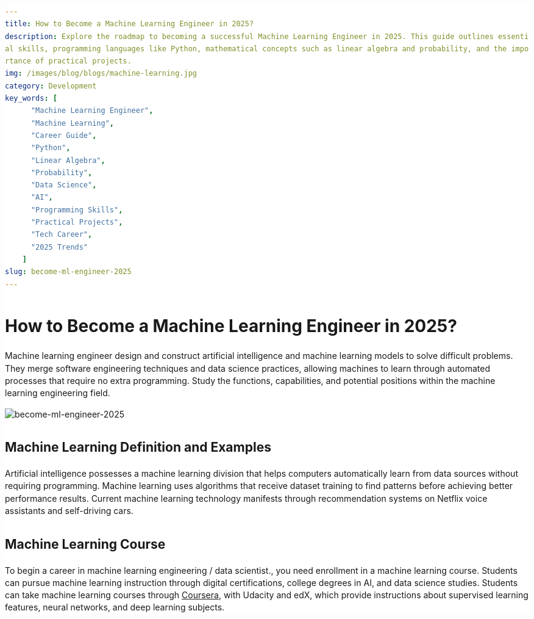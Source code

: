 ```yaml
---
title: How to Become a Machine Learning Engineer in 2025?
description: Explore the roadmap to becoming a successful Machine Learning Engineer in 2025. This guide outlines essential skills, programming languages like Python, mathematical concepts such as linear algebra and probability, and the importance of practical projects.
img: /images/blog/blogs/machine-learning.jpg
category: Development
key_words: [
      "Machine Learning Engineer",
      "Machine Learning",
      "Career Guide",
      "Python",
      "Linear Algebra",
      "Probability",
      "Data Science",
      "AI",
      "Programming Skills",
      "Practical Projects",
      "Tech Career",
      "2025 Trends"
    ]
slug: become-ml-engineer-2025
---
```


# How to Become a Machine Learning Engineer in 2025?

Machine learning engineer design and construct artificial intelligence and machine learning models to solve difficult problems. They merge software engineering techniques and data science practices, allowing machines to learn through automated processes that require no extra programming. Study the functions, capabilities, and potential positions within the machine learning engineering field.

![become-ml-engineer-2025](/images/blog/blog-md/machine-learning-1.jpg)

## **Machine Learning Definition and Examples**

Artificial intelligence possesses a machine learning division that helps computers automatically learn from data sources without requiring programming. Machine learning uses algorithms that receive dataset training to find patterns before achieving better performance results. Current machine learning technology manifests through recommendation systems on Netflix voice assistants and self-driving cars.

## **Machine Learning Course**

To begin a career in machine learning engineering / data scientist., you need enrollment in a machine learning course. Students can pursue machine learning instruction through digital certifications, college degrees in AI, and data science studies. Students can take machine learning courses through [Coursera](https://www.coursera.org/), with Udacity and edX, which provide instructions about supervised learning features, neural networks, and deep learning subjects.
